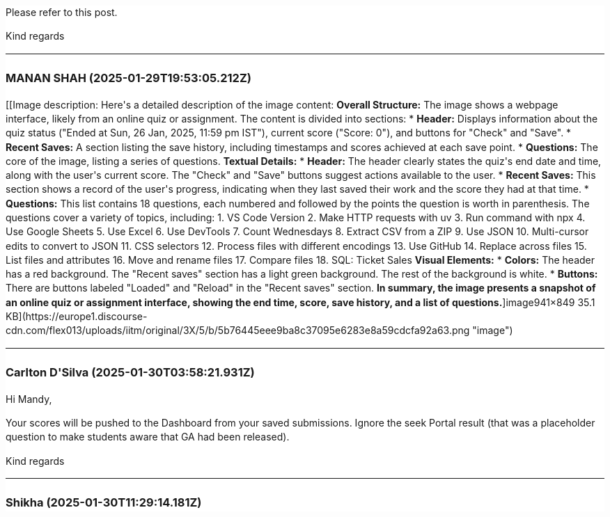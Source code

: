Please refer to this post.

Kind regards


---
### MANAN SHAH (2025-01-29T19:53:05.212Z)

[[Image description: Here's a detailed description of the image content:
**Overall Structure:** The image shows a webpage interface, likely from an
online quiz or assignment. The content is divided into sections: * **Header:**
Displays information about the quiz status ("Ended at Sun, 26 Jan, 2025, 11:59
pm IST"), current score ("Score: 0"), and buttons for "Check" and "Save". *
**Recent Saves:** A section listing the save history, including timestamps and
scores achieved at each save point. * **Questions:** The core of the image,
listing a series of questions. **Textual Details:** * **Header:** The header
clearly states the quiz's end date and time, along with the user's current
score. The "Check" and "Save" buttons suggest actions available to the user. *
**Recent Saves:** This section shows a record of the user's progress,
indicating when they last saved their work and the score they had at that
time. * **Questions:** This list contains 18 questions, each numbered and
followed by the points the question is worth in parenthesis. The questions
cover a variety of topics, including: 1\. VS Code Version 2\. Make HTTP
requests with uv 3\. Run command with npx 4\. Use Google Sheets 5\. Use Excel
6\. Use DevTools 7\. Count Wednesdays 8\. Extract CSV from a ZIP 9\. Use JSON
10\. Multi-cursor edits to convert to JSON 11\. CSS selectors 12\. Process
files with different encodings 13\. Use GitHub 14\. Replace across files 15\.
List files and attributes 16\. Move and rename files 17\. Compare files 18\.
SQL: Ticket Sales **Visual Elements:** * **Colors:** The header has a red
background. The "Recent saves" section has a light green background. The rest
of the background is white. * **Buttons:** There are buttons labeled "Loaded"
and "Reload" in the "Recent saves" section. **In summary, the image presents a
snapshot of an online quiz or assignment interface, showing the end time,
score, save history, and a list of questions.**]image941×849 35.1
KB](https://europe1.discourse-
cdn.com/flex013/uploads/iitm/original/3X/5/b/5b76445eee9ba8c37095e6283e8a59cdcfa92a63.png
"image")


---
### Carlton D'Silva (2025-01-30T03:58:21.931Z)

Hi Mandy,

Your scores will be pushed to the Dashboard from your saved submissions.
Ignore the seek Portal result (that was a placeholder question to make
students aware that GA had been released).

Kind regards


---
### Shikha (2025-01-30T11:29:14.181Z)
